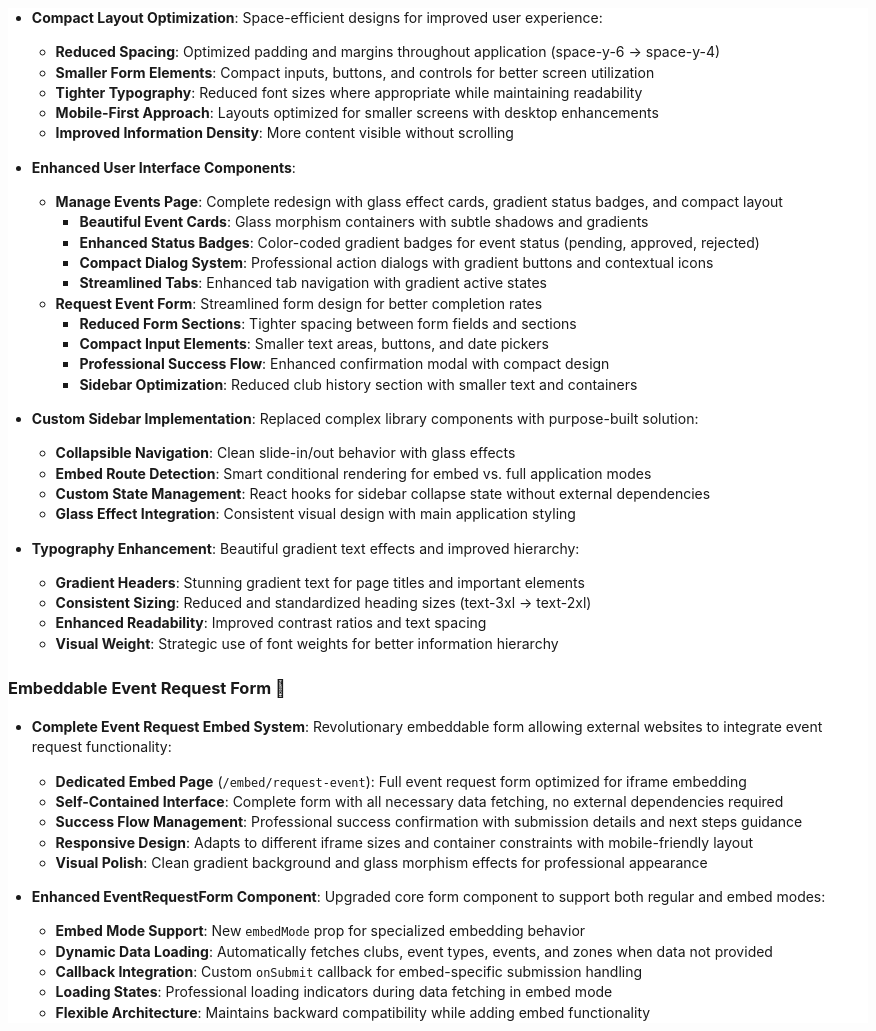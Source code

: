 - **Compact Layout Optimization**: Space-efficient designs for improved user experience:
    - **Reduced Spacing**: Optimized padding and margins throughout application (space-y-6 → space-y-4)
    - **Smaller Form Elements**: Compact inputs, buttons, and controls for better screen utilization
    - **Tighter Typography**: Reduced font sizes where appropriate while maintaining readability
    - **Mobile-First Approach**: Layouts optimized for smaller screens with desktop enhancements
    - **Improved Information Density**: More content visible without scrolling

- **Enhanced User Interface Components**:
    - **Manage Events Page**: Complete redesign with glass effect cards, gradient status badges, and compact layout
        - **Beautiful Event Cards**: Glass morphism containers with subtle shadows and gradients
        - **Enhanced Status Badges**: Color-coded gradient badges for event status (pending, approved, rejected)
        - **Compact Dialog System**: Professional action dialogs with gradient buttons and contextual icons
        - **Streamlined Tabs**: Enhanced tab navigation with gradient active states
    - **Request Event Form**: Streamlined form design for better completion rates
        - **Reduced Form Sections**: Tighter spacing between form fields and sections
        - **Compact Input Elements**: Smaller text areas, buttons, and date pickers
        - **Professional Success Flow**: Enhanced confirmation modal with compact design
        - **Sidebar Optimization**: Reduced club history section with smaller text and containers

- **Custom Sidebar Implementation**: Replaced complex library components with purpose-built solution:
    - **Collapsible Navigation**: Clean slide-in/out behavior with glass effects
    - **Embed Route Detection**: Smart conditional rendering for embed vs. full application modes
    - **Custom State Management**: React hooks for sidebar collapse state without external dependencies
    - **Glass Effect Integration**: Consistent visual design with main application styling

- **Typography Enhancement**: Beautiful gradient text effects and improved hierarchy:
    - **Gradient Headers**: Stunning gradient text for page titles and important elements
    - **Consistent Sizing**: Reduced and standardized heading sizes (text-3xl → text-2xl)
    - **Enhanced Readability**: Improved contrast ratios and text spacing
    - **Visual Weight**: Strategic use of font weights for better information hierarchy

### Embeddable Event Request Form 📝
- **Complete Event Request Embed System**: Revolutionary embeddable form allowing external websites to integrate event request functionality:
    - **Dedicated Embed Page** (`/embed/request-event`): Full event request form optimized for iframe embedding
    - **Self-Contained Interface**: Complete form with all necessary data fetching, no external dependencies required
    - **Success Flow Management**: Professional success confirmation with submission details and next steps guidance
    - **Responsive Design**: Adapts to different iframe sizes and container constraints with mobile-friendly layout
    - **Visual Polish**: Clean gradient background and glass morphism effects for professional appearance

- **Enhanced EventRequestForm Component**: Upgraded core form component to support both regular and embed modes:
    - **Embed Mode Support**: New `embedMode` prop for specialized embedding behavior
    - **Dynamic Data Loading**: Automatically fetches clubs, event types, events, and zones when data not provided
    - **Callback Integration**: Custom `onSubmit` callback for embed-specific submission handling
    - **Loading States**: Professional loading indicators during data fetching in embed mode
    - **Flexible Architecture**: Maintains backward compatibility while adding embed functionality
